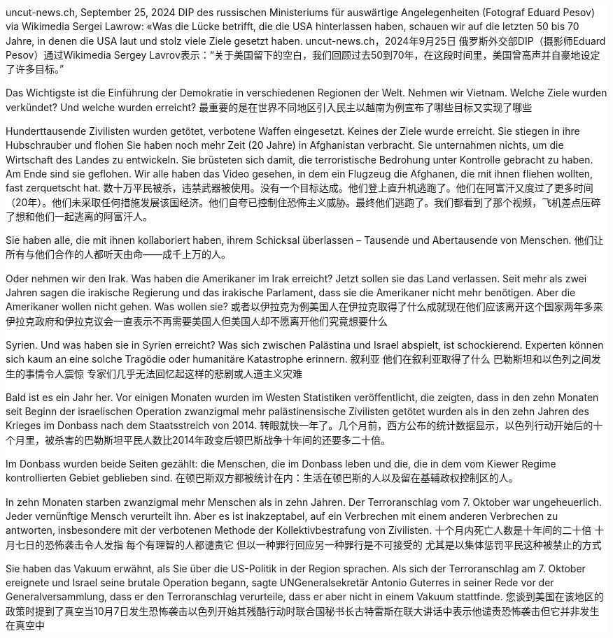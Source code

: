 uncut-news.ch, September 25, 2024 DIP des russischen Ministeriums für auswärtige Angelegenheiten (Fotograf Eduard Pesov) via Wikimedia Sergei Lawrow: «Was die Lücke betrifft, die die USA hinterlassen haben, schauen wir auf die letzten 50 bis 70 Jahre, in denen die USA laut und stolz viele Ziele gesetzt haben.
uncut-news.ch，2024年9月25日 俄罗斯外交部DIP（摄影师Eduard Pesov）通过Wikimedia Sergey Lavrov表示：“关于美国留下的空白，我们回顾过去50到70年，在这段时间里，美国曾高声并自豪地设定了许多目标。”

Das Wichtigste ist die Einführung der Demokratie in verschiedenen Regionen der Welt. Nehmen wir Vietnam. Welche Ziele wurden verkündet? Und welche wurden erreicht?
最重要的是在世界不同地区引入民主以越南为例宣布了哪些目标又实现了哪些

Hunderttausende Zivilisten wurden getötet, verbotene Waffen eingesetzt. Keines der Ziele wurde erreicht. Sie stiegen in ihre Hubschrauber und flohen Sie haben noch mehr Zeit (20 Jahre) in Afghanistan verbracht. Sie unternahmen nichts, um die Wirtschaft des Landes zu entwickeln. Sie brüsteten sich damit, die terroristische Bedrohung unter Kontrolle gebracht zu haben. Am Ende sind sie geflohen. Wir alle haben das Video gesehen, in dem ein Flugzeug die Afghanen, die mit ihnen fliehen wollten, fast zerquetscht hat.
数十万平民被杀，违禁武器被使用。没有一个目标达成。他们登上直升机逃跑了。他们在阿富汗又度过了更多时间（20年）。他们未采取任何措施发展该国经济。他们自夸已控制住恐怖主义威胁。最终他们逃跑了。我们都看到了那个视频，飞机差点压碎了想和他们一起逃离的阿富汗人。

Sie haben alle, die mit ihnen kollaboriert haben, ihrem Schicksal überlassen – Tausende und Abertausende von Menschen.
他们让所有与他们合作的人都听天由命——成千上万的人。

Oder nehmen wir den Irak. Was haben die Amerikaner im Irak erreicht? Jetzt sollen sie das Land verlassen. Seit mehr als zwei Jahren sagen die irakische Regierung und das irakische Parlament, dass sie die Amerikaner nicht mehr benötigen. Aber die Amerikaner wollen nicht gehen. Was wollen sie?
或者以伊拉克为例美国人在伊拉克取得了什么成就现在他们应该离开这个国家两年多来伊拉克政府和伊拉克议会一直表示不再需要美国人但美国人却不愿离开他们究竟想要什么

Syrien. Und was haben sie in Syrien erreicht? Was sich zwischen Palästina und Israel abspielt, ist schockierend. Experten können sich kaum an eine solche Tragödie oder humanitäre Katastrophe erinnern.
叙利亚 他们在叙利亚取得了什么 巴勒斯坦和以色列之间发生的事情令人震惊 专家们几乎无法回忆起这样的悲剧或人道主义灾难

Bald ist es ein Jahr her. Vor einigen Monaten wurden im Westen Statistiken veröffentlicht, die zeigten, dass in den zehn Monaten seit Beginn der israelischen Operation zwanzigmal mehr palästinensische Zivilisten getötet wurden als in den zehn Jahren des Krieges im Donbass nach dem Staatsstreich von 2014.
转眼就快一年了。几个月前，西方公布的统计数据显示，以色列行动开始后的十个月里，被杀害的巴勒斯坦平民人数比2014年政变后顿巴斯战争十年间的还要多二十倍。

Im Donbass wurden beide Seiten gezählt: die Menschen, die im Donbass leben und die, die in dem vom Kiewer Regime kontrollierten Gebiet geblieben sind.
在顿巴斯双方都被统计在内：生活在顿巴斯的人以及留在基辅政权控制区的人。

In zehn Monaten starben zwanzigmal mehr Menschen als in zehn Jahren. Der Terroranschlag vom 7. Oktober war ungeheuerlich. Jeder vernünftige Mensch verurteilt ihn. Aber es ist inakzeptabel, auf ein Verbrechen mit einem anderen Verbrechen zu antworten, insbesondere mit der verbotenen Methode der Kollektivbestrafung von Zivilisten.
十个月内死亡人数是十年间的二十倍 十月七日的恐怖袭击令人发指 每个有理智的人都谴责它 但以一种罪行回应另一种罪行是不可接受的 尤其是以集体惩罚平民这种被禁止的方式

Sie haben das Vakuum erwähnt, als Sie über die US-Politik in der Region sprachen. Als sich der Terroranschlag am 7. Oktober ereignete und Israel seine brutale Operation begann, sagte UNGeneralsekretär Antonio Guterres in seiner Rede vor der Generalversammlung, dass er den Terroranschlag verurteile, dass er aber nicht in einem Vakuum stattfinde.
您谈到美国在该地区的政策时提到了真空当10月7日发生恐怖袭击以色列开始其残酷行动时联合国秘书长古特雷斯在联大讲话中表示他谴责恐怖袭击但它并非发生在真空中
